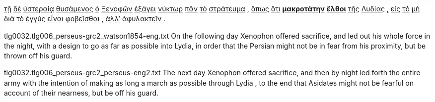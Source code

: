 [τῇ](https://atlas-test.fly.dev/morphology/lemmas/?lang=grc&q=ὁ "ὁ l-s---fd- the") [δὲ](https://atlas-test.fly.dev/morphology/lemmas/?lang=grc&q=δέ "δέ b-------- but") [ὑστεραίᾳ](https://atlas-test.fly.dev/morphology/lemmas/?lang=grc&q=ὑστεραῖος "ὑστεραῖος a-s---fd- on the day after, the next day") [θυσάμενος](https://atlas-test.fly.dev/morphology/lemmas/?lang=grc&q=θύω "θύω v-sapmmn- to sacrifice") [ὁ](https://atlas-test.fly.dev/morphology/lemmas/?lang=grc&q=ὁ "ὁ l-s---mn- the") [Ξενοφῶν](https://atlas-test.fly.dev/morphology/lemmas/?lang=grc&q=Ξενοφῶν "Ξενοφῶν n-s---mn- Xenophon") [ἐξάγει](https://atlas-test.fly.dev/morphology/lemmas/?lang=grc&q=ἐξάγω "ἐξάγω v3spia--- to lead out") [νύκτωρ](https://atlas-test.fly.dev/morphology/lemmas/?lang=grc&q=νύκτωρ "νύκτωρ d-------- by night") [πᾶν](https://atlas-test.fly.dev/morphology/lemmas/?lang=grc&q=πᾶς "πᾶς a-s---na- all, the whole") [τὸ](https://atlas-test.fly.dev/morphology/lemmas/?lang=grc&q=ὁ "ὁ l-s---na- the") [στράτευμα](https://atlas-test.fly.dev/morphology/lemmas/?lang=grc&q=στράτευμα "στράτευμα n-s---na- an expedition, campaign") [,](https://atlas-test.fly.dev/morphology/lemmas/?lang=grc&q=, ", u-------- NoDef") [ὅπως](https://atlas-test.fly.dev/morphology/lemmas/?lang=grc&q=ὅπως "ὅπως c-------- how, that, in order that, as") [ὅτι](https://atlas-test.fly.dev/morphology/lemmas/?lang=grc&q=ὅτι "ὅτι c-------- adv. + superl., as...as possible; ὅτι μή except") **[μακροτάτην](https://atlas-test.fly.dev/morphology/lemmas/?lang=grc&q=μακρός "μακρός a-s---fas long")** **[ἔλθοι](https://atlas-test.fly.dev/morphology/lemmas/?lang=grc&q=ἔρχομαι "ἔρχομαι v3saoa--- to come")** [τῆς](https://atlas-test.fly.dev/morphology/lemmas/?lang=grc&q=ὁ "ὁ l-s---fg- the") [Λυδίας](https://atlas-test.fly.dev/morphology/lemmas/?lang=grc&q=Λυδία "Λυδία n-s---fg- Lydia") [,](https://atlas-test.fly.dev/morphology/lemmas/?lang=grc&q=, ", u-------- NoDef") [εἰς](https://atlas-test.fly.dev/morphology/lemmas/?lang=grc&q=εἰς "εἰς r-------- into, to c. acc.") [τὸ](https://atlas-test.fly.dev/morphology/lemmas/?lang=grc&q=ὁ "ὁ l-s---na- the") [μὴ](https://atlas-test.fly.dev/morphology/lemmas/?lang=grc&q=μή "μή d-------- not") [διὰ](https://atlas-test.fly.dev/morphology/lemmas/?lang=grc&q=διά "διά r-------- through c. gen.; because of c. acc.") [τὸ](https://atlas-test.fly.dev/morphology/lemmas/?lang=grc&q=ὁ "ὁ l-s---na- the") [ἐγγὺς](https://atlas-test.fly.dev/morphology/lemmas/?lang=grc&q=ἐγγύς "ἐγγύς d-------- near, nigh, at hand") [εἶναι](https://atlas-test.fly.dev/morphology/lemmas/?lang=grc&q=εἰμί "εἰμί v--pna--- to be") [φοβεῖσθαι](https://atlas-test.fly.dev/morphology/lemmas/?lang=grc&q=φοβέω "φοβέω v--pne--- to put to flight, to terrify; mid. to fear") [,](https://atlas-test.fly.dev/morphology/lemmas/?lang=grc&q=, ", u-------- NoDef") [ἀλλ’](https://atlas-test.fly.dev/morphology/lemmas/?lang=grc&q=ἀλλά "ἀλλά b-------- otherwise, but") [ἀφυλακτεῖν](https://atlas-test.fly.dev/morphology/lemmas/?lang=grc&q=ἀφυλακτέω "ἀφυλακτέω v--pna--- to bark out") [.](https://atlas-test.fly.dev/morphology/lemmas/?lang=grc&q=. ". u-------- NoDef") 


tlg0032.tlg006_perseus-grc2_watson1854-eng.txt On the following day Xenophon offered sacrifice, and led out his whole force in the night, with a design to go as far as possible into Lydia, in order that the Persian might not be in fear from his proximity, but be thrown off his guard. 

tlg0032.tlg006_perseus-grc2_perseus-eng2.txt The next day Xenophon offered sacrifice, and then by night led forth the entire army with the intention of making as long a march as possible through  Lydia , to the end that Asidates might not be fearful on account of their nearness, but be off his guard. 

